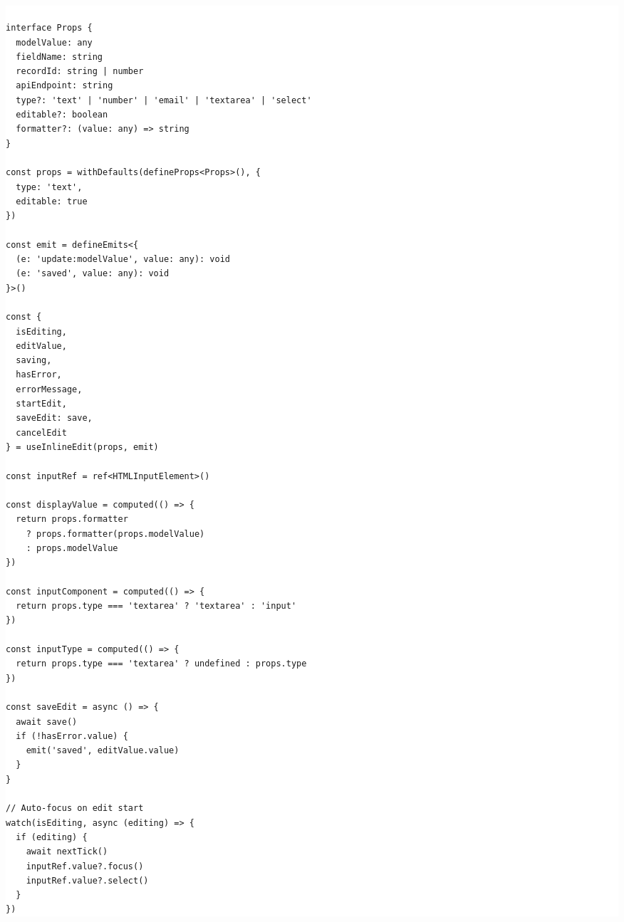 ```vue

interface Props {
  modelValue: any
  fieldName: string
  recordId: string | number
  apiEndpoint: string
  type?: 'text' | 'number' | 'email' | 'textarea' | 'select'
  editable?: boolean
  formatter?: (value: any) => string
}

const props = withDefaults(defineProps<Props>(), {
  type: 'text',
  editable: true
})

const emit = defineEmits<{
  (e: 'update:modelValue', value: any): void
  (e: 'saved', value: any): void
}>()

const {
  isEditing,
  editValue,
  saving,
  hasError,
  errorMessage,
  startEdit,
  saveEdit: save,
  cancelEdit
} = useInlineEdit(props, emit)

const inputRef = ref<HTMLInputElement>()

const displayValue = computed(() => {
  return props.formatter 
    ? props.formatter(props.modelValue) 
    : props.modelValue
})

const inputComponent = computed(() => {
  return props.type === 'textarea' ? 'textarea' : 'input'
})

const inputType = computed(() => {
  return props.type === 'textarea' ? undefined : props.type
})

const saveEdit = async () => {
  await save()
  if (!hasError.value) {
    emit('saved', editValue.value)
  }
}

// Auto-focus on edit start
watch(isEditing, async (editing) => {
  if (editing) {
    await nextTick()
    inputRef.value?.focus()
    inputRef.value?.select()
  }
})
```
